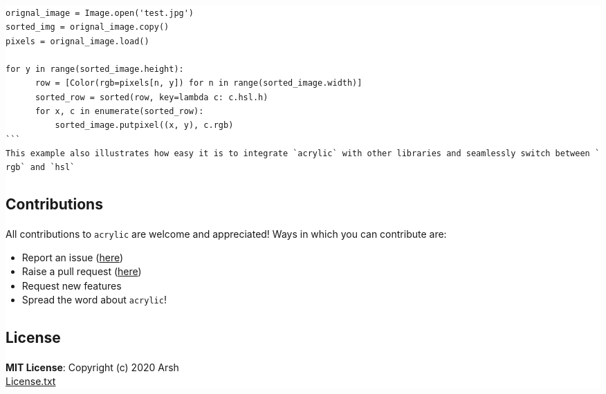     orignal_image = Image.open('test.jpg')
    sorted_img = orignal_image.copy()
    pixels = orignal_image.load()

    for y in range(sorted_image.height):
          row = [Color(rgb=pixels[n, y]) for n in range(sorted_image.width)]
          sorted_row = sorted(row, key=lambda c: c.hsl.h)
          for x, c in enumerate(sorted_row):
              sorted_image.putpixel((x, y), c.rgb)
    ```
    This example also illustrates how easy it is to integrate `acrylic` with other libraries and seamlessly switch between `rgb` and `hsl`

## Contributions
All contributions to `acrylic` are welcome and appreciated! Ways in which you can contribute are:
- Report an issue ([here](https://github.com/prdx23/acrylic/issues))
- Raise a pull request ([here](https://github.com/prdx23/acrylic/pulls))
- Request new features
- Spread the word about `acrylic`!

## License
**MIT License**: Copyright (c) 2020 Arsh  
[License.txt](https://github.com/prdx23/acrylic/blob/master/LICENSE.txt)

